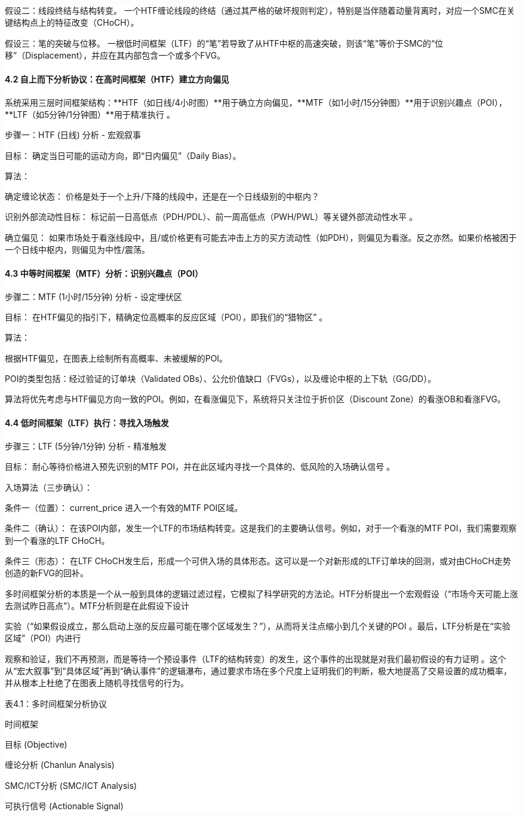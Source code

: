 假设二：线段终结与结构转变。 一个HTF缠论线段的终结（通过其严格的破坏规则判定），特别是当伴随着动量背离时，对应一个SMC在关键结构点上的特征改变（CHoCH）。   

假设三：笔的突破与位移。 一根低时间框架（LTF）的“笔”若导致了从HTF中枢的高速突破，则该“笔”等价于SMC的“位移”（Displacement），并应在其内部包含一个或多个FVG。

#### 4.2 自上而下分析协议：在高时间框架（HTF）建立方向偏见
系统采用三层时间框架结构：**HTF（如日线/4小时图）**用于确立方向偏见，**MTF（如1小时/15分钟图）**用于识别兴趣点（POI），**LTF（如5分钟/1分钟图）**用于精准执行 。   

步骤一：HTF (日线) 分析 - 宏观叙事

目标： 确定当日可能的运动方向，即“日内偏见”（Daily Bias）。   

算法：

确定缠论状态： 价格是处于一个上升/下降的线段中，还是在一个日线级别的中枢内？

识别外部流动性目标： 标记前一日高低点（PDH/PDL）、前一周高低点（PWH/PWL）等关键外部流动性水平 。   

确立偏见： 如果市场处于看涨线段中，且/或价格更有可能去冲击上方的买方流动性（如PDH），则偏见为看涨。反之亦然。如果价格被困于一个日线中枢内，则偏见为中性/震荡。

#### 4.3 中等时间框架（MTF）分析：识别兴趣点（POI）
步骤二：MTF (1小时/15分钟) 分析 - 设定埋伏区

目标： 在HTF偏见的指引下，精确定位高概率的反应区域（POI），即我们的“猎物区” 。   

算法：

根据HTF偏见，在图表上绘制所有高概率、未被缓解的POI。

POI的类型包括：经过验证的订单块（Validated OBs）、公允价值缺口（FVGs），以及缠论中枢的上下轨（GG/DD）。

算法将优先考虑与HTF偏见方向一致的POI。例如，在看涨偏见下，系统将只关注位于折价区（Discount Zone）的看涨OB和看涨FVG。

#### 4.4 低时间框架（LTF）执行：寻找入场触发
步骤三：LTF (5分钟/1分钟) 分析 - 精准触发

目标： 耐心等待价格进入预先识别的MTF POI，并在此区域内寻找一个具体的、低风险的入场确认信号 。   

入场算法（三步确认）：

条件一（位置）： current_price 进入一个有效的MTF POI区域。

条件二（确认）： 在该POI内部，发生一个LTF的市场结构转变。这是我们的主要确认信号。例如，对于一个看涨的MTF POI，我们需要观察到一个看涨的LTF CHoCH。

条件三（形态）： 在LTF CHoCH发生后，形成一个可供入场的具体形态。这可以是一个对新形成的LTF订单块的回测，或对由CHoCH走势创造的新FVG的回补。

多时间框架分析的本质是一个从一般到具体的逻辑过滤过程，它模拟了科学研究的方法论。HTF分析提出一个宏观假设（“市场今天可能上涨去测试昨日高点”）。MTF分析则是在此假设下设计   

实验（“如果假设成立，那么启动上涨的反应最可能在哪个区域发生？”），从而将关注点缩小到几个关键的POI 。最后，LTF分析是在“实验区域”（POI）内进行   

观察和验证，我们不再预测，而是等待一个预设事件（LTF的结构转变）的发生，这个事件的出现就是对我们最初假设的有力证明 。这个从“宏大叙事”到“具体区域”再到“确认事件”的逻辑瀑布，通过要求市场在多个尺度上证明我们的判断，极大地提高了交易设置的成功概率，并从根本上杜绝了在图表上随机寻找信号的行为。   

表4.1：多时间框架分析协议

时间框架

目标 (Objective)

缠论分析 (Chanlun Analysis)

SMC/ICT分析 (SMC/ICT Analysis)

可执行信号 (Actionable Signal)
